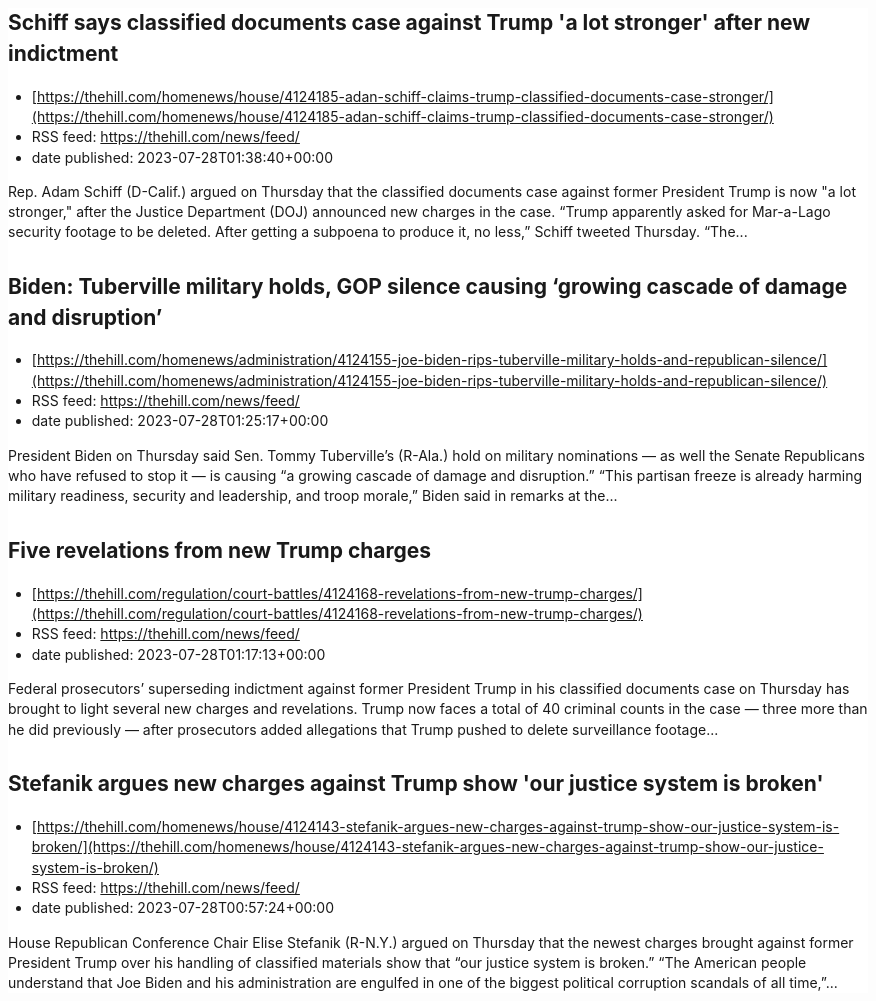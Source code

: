 ## Schiff says classified documents case against Trump 'a lot stronger' after new indictment
 - [https://thehill.com/homenews/house/4124185-adan-schiff-claims-trump-classified-documents-case-stronger/](https://thehill.com/homenews/house/4124185-adan-schiff-claims-trump-classified-documents-case-stronger/)
 - RSS feed: https://thehill.com/news/feed/
 - date published: 2023-07-28T01:38:40+00:00

Rep. Adam Schiff (D-Calif.) argued on Thursday that the classified documents case against former President Trump is now "a lot stronger," after the Justice Department (DOJ) announced new charges in the case. “Trump apparently asked for Mar-a-Lago security footage to be deleted. After getting a subpoena to produce it, no less,” Schiff tweeted Thursday. “The...

## Biden: Tuberville military holds, GOP silence causing ‘growing cascade of damage and disruption’
 - [https://thehill.com/homenews/administration/4124155-joe-biden-rips-tuberville-military-holds-and-republican-silence/](https://thehill.com/homenews/administration/4124155-joe-biden-rips-tuberville-military-holds-and-republican-silence/)
 - RSS feed: https://thehill.com/news/feed/
 - date published: 2023-07-28T01:25:17+00:00

President Biden on Thursday said Sen. Tommy Tuberville’s (R-Ala.) hold on military nominations — as well the Senate Republicans who have refused to stop it — is causing “a growing cascade of damage and disruption.” “This partisan freeze is already harming military readiness, security and leadership, and troop morale,” Biden said in remarks at the...

## Five revelations from new Trump charges
 - [https://thehill.com/regulation/court-battles/4124168-revelations-from-new-trump-charges/](https://thehill.com/regulation/court-battles/4124168-revelations-from-new-trump-charges/)
 - RSS feed: https://thehill.com/news/feed/
 - date published: 2023-07-28T01:17:13+00:00

Federal prosecutors’ superseding indictment against former President Trump in his classified documents case on Thursday has brought to light several new charges and revelations. Trump now faces a total of 40 criminal counts in the case — three more than he did previously — after prosecutors added allegations that Trump pushed to delete surveillance footage...

## Stefanik argues new charges against Trump show 'our justice system is broken'
 - [https://thehill.com/homenews/house/4124143-stefanik-argues-new-charges-against-trump-show-our-justice-system-is-broken/](https://thehill.com/homenews/house/4124143-stefanik-argues-new-charges-against-trump-show-our-justice-system-is-broken/)
 - RSS feed: https://thehill.com/news/feed/
 - date published: 2023-07-28T00:57:24+00:00

House Republican Conference Chair Elise Stefanik (R-N.Y.) argued on Thursday that the newest charges brought against former President Trump over his handling of classified materials show that “our justice system is broken.” “The American people understand that Joe Biden and his administration are engulfed in one of the biggest political corruption scandals of all time,”...
